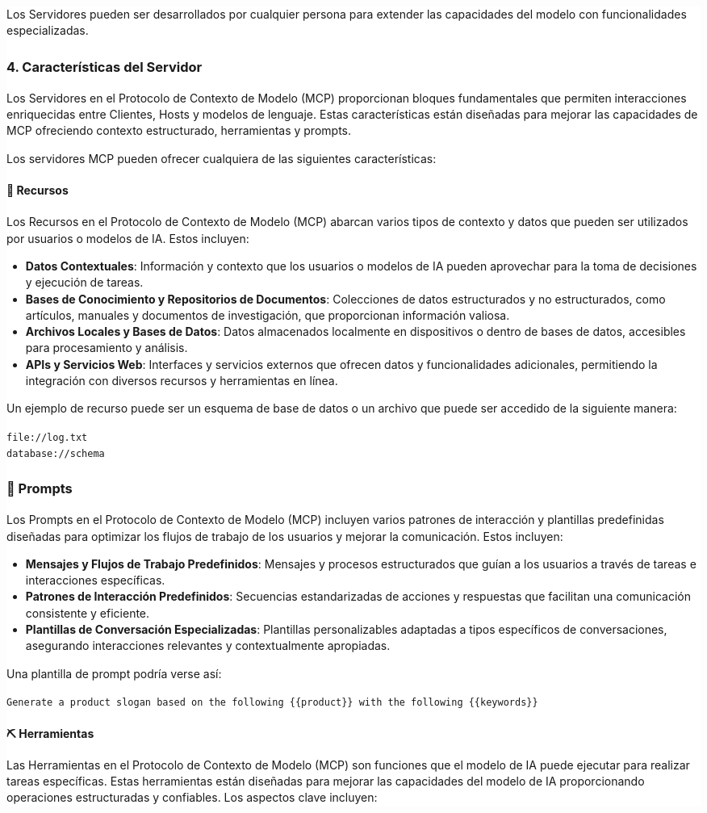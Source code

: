 Los Servidores pueden ser desarrollados por cualquier persona para extender las capacidades del modelo con funcionalidades especializadas.

### 4. Características del Servidor

Los Servidores en el Protocolo de Contexto de Modelo (MCP) proporcionan bloques fundamentales que permiten interacciones enriquecidas entre Clientes, Hosts y modelos de lenguaje. Estas características están diseñadas para mejorar las capacidades de MCP ofreciendo contexto estructurado, herramientas y prompts.

Los servidores MCP pueden ofrecer cualquiera de las siguientes características:

#### 📑 Recursos 

Los Recursos en el Protocolo de Contexto de Modelo (MCP) abarcan varios tipos de contexto y datos que pueden ser utilizados por usuarios o modelos de IA. Estos incluyen:

- **Datos Contextuales**: Información y contexto que los usuarios o modelos de IA pueden aprovechar para la toma de decisiones y ejecución de tareas.
- **Bases de Conocimiento y Repositorios de Documentos**: Colecciones de datos estructurados y no estructurados, como artículos, manuales y documentos de investigación, que proporcionan información valiosa.
- **Archivos Locales y Bases de Datos**: Datos almacenados localmente en dispositivos o dentro de bases de datos, accesibles para procesamiento y análisis.
- **APIs y Servicios Web**: Interfaces y servicios externos que ofrecen datos y funcionalidades adicionales, permitiendo la integración con diversos recursos y herramientas en línea.

Un ejemplo de recurso puede ser un esquema de base de datos o un archivo que puede ser accedido de la siguiente manera:

```text
file://log.txt
database://schema
```

### 🤖 Prompts
Los Prompts en el Protocolo de Contexto de Modelo (MCP) incluyen varios patrones de interacción y plantillas predefinidas diseñadas para optimizar los flujos de trabajo de los usuarios y mejorar la comunicación. Estos incluyen:

- **Mensajes y Flujos de Trabajo Predefinidos**: Mensajes y procesos estructurados que guían a los usuarios a través de tareas e interacciones específicas.
- **Patrones de Interacción Predefinidos**: Secuencias estandarizadas de acciones y respuestas que facilitan una comunicación consistente y eficiente.
- **Plantillas de Conversación Especializadas**: Plantillas personalizables adaptadas a tipos específicos de conversaciones, asegurando interacciones relevantes y contextualmente apropiadas.

Una plantilla de prompt podría verse así:

```markdown
Generate a product slogan based on the following {{product}} with the following {{keywords}}
```

#### ⛏️ Herramientas

Las Herramientas en el Protocolo de Contexto de Modelo (MCP) son funciones que el modelo de IA puede ejecutar para realizar tareas específicas. Estas herramientas están diseñadas para mejorar las capacidades del modelo de IA proporcionando operaciones estructuradas y confiables. Los aspectos clave incluyen:
